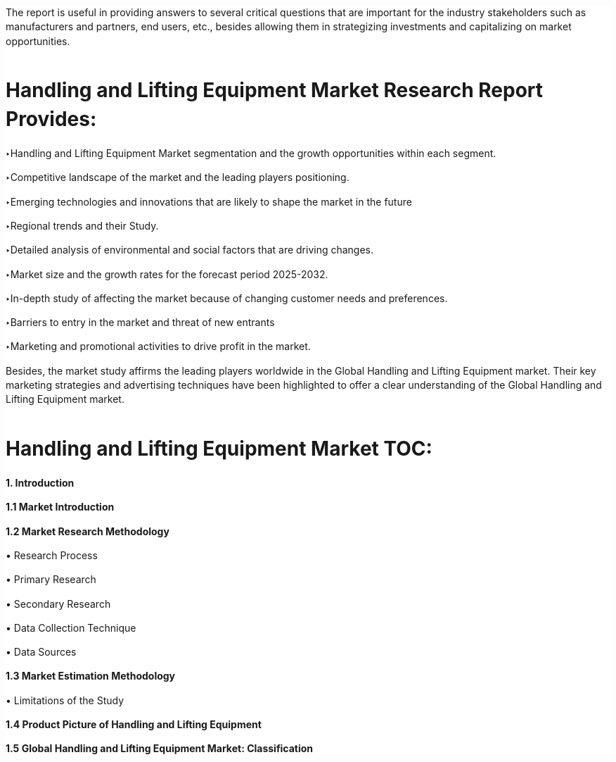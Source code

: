 The report is useful in providing answers to several critical questions that are important for the industry stakeholders such as manufacturers and partners, end users, etc., besides allowing them in strategizing investments and capitalizing on market opportunities.

# <strong>Handling and Lifting Equipment Market Research Report Provides:</strong>

<strong>‣</strong>Handling and Lifting Equipment Market segmentation and the growth opportunities within each segment.

<strong>‣</strong>Competitive landscape of the market and the leading players positioning.

<strong>‣</strong>Emerging technologies and innovations that are likely to shape the market in the future

<strong>‣</strong>Regional trends and their Study.

<strong>‣</strong>Detailed analysis of environmental and social factors that are driving changes.

<strong>‣</strong>Market size and the growth rates for the forecast period 2025-2032.

<strong>‣</strong>In-depth study of affecting the market because of changing customer needs and preferences.

<strong>‣</strong>Barriers to entry in the market and threat of new entrants

<strong>‣</strong>Marketing and promotional activities to drive profit in the market.

Besides, the market study affirms the leading players worldwide in the Global Handling and Lifting Equipment market. Their key marketing strategies and advertising techniques have been highlighted to offer a clear understanding of the Global Handling and Lifting Equipment market.

# <strong>Handling and Lifting Equipment Market TOC:</strong>

<strong>1. Introduction</strong>

<strong>1.1 Market Introduction</strong>

<strong>1.2 Market Research Methodology</strong>

• Research Process

• Primary Research

• Secondary Research

• Data Collection Technique

• Data Sources

<strong>1.3 Market Estimation Methodology</strong>

• Limitations of the Study

<strong>1.4 Product Picture of Handling and Lifting Equipment</strong>

<strong>1.5 Global Handling and Lifting Equipment Market: Classification</strong>
